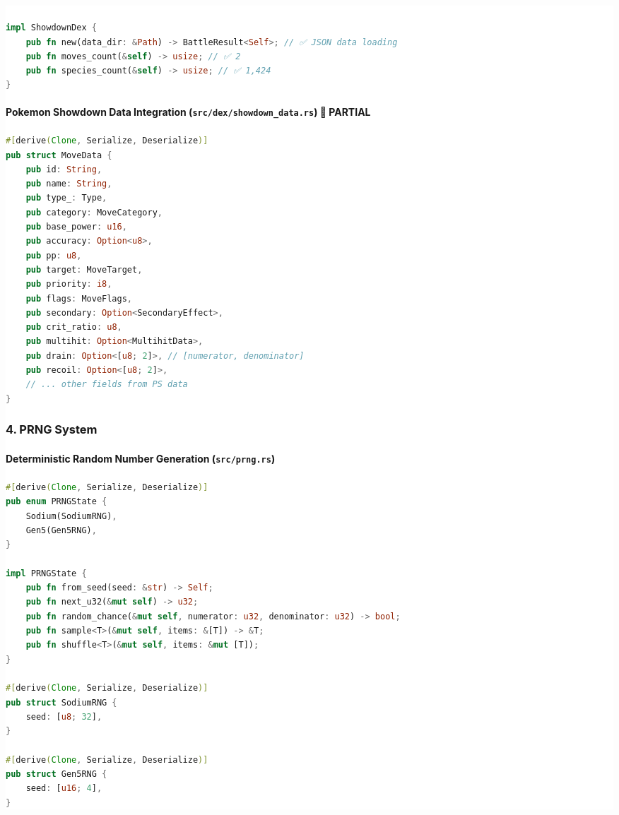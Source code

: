 ```rust

impl ShowdownDex {
    pub fn new(data_dir: &Path) -> BattleResult<Self>; // ✅ JSON data loading
    pub fn moves_count(&self) -> usize; // ✅ 2
    pub fn species_count(&self) -> usize; // ✅ 1,424
}
```

#### Pokemon Showdown Data Integration (`src/dex/showdown_data.rs`) 🔄 **PARTIAL**
```rust
#[derive(Clone, Serialize, Deserialize)]
pub struct MoveData {
    pub id: String,
    pub name: String,
    pub type_: Type,
    pub category: MoveCategory,
    pub base_power: u16,
    pub accuracy: Option<u8>,
    pub pp: u8,
    pub target: MoveTarget,
    pub priority: i8,
    pub flags: MoveFlags,
    pub secondary: Option<SecondaryEffect>,
    pub crit_ratio: u8,
    pub multihit: Option<MultihitData>,
    pub drain: Option<[u8; 2]>, // [numerator, denominator]
    pub recoil: Option<[u8; 2]>,
    // ... other fields from PS data
}
```

### 4. PRNG System

#### Deterministic Random Number Generation (`src/prng.rs`)
```rust
#[derive(Clone, Serialize, Deserialize)]
pub enum PRNGState {
    Sodium(SodiumRNG),
    Gen5(Gen5RNG),
}

impl PRNGState {
    pub fn from_seed(seed: &str) -> Self;
    pub fn next_u32(&mut self) -> u32;
    pub fn random_chance(&mut self, numerator: u32, denominator: u32) -> bool;
    pub fn sample<T>(&mut self, items: &[T]) -> &T;
    pub fn shuffle<T>(&mut self, items: &mut [T]);
}

#[derive(Clone, Serialize, Deserialize)]
pub struct SodiumRNG {
    seed: [u8; 32],
}

#[derive(Clone, Serialize, Deserialize)]
pub struct Gen5RNG {
    seed: [u16; 4],
}
```
